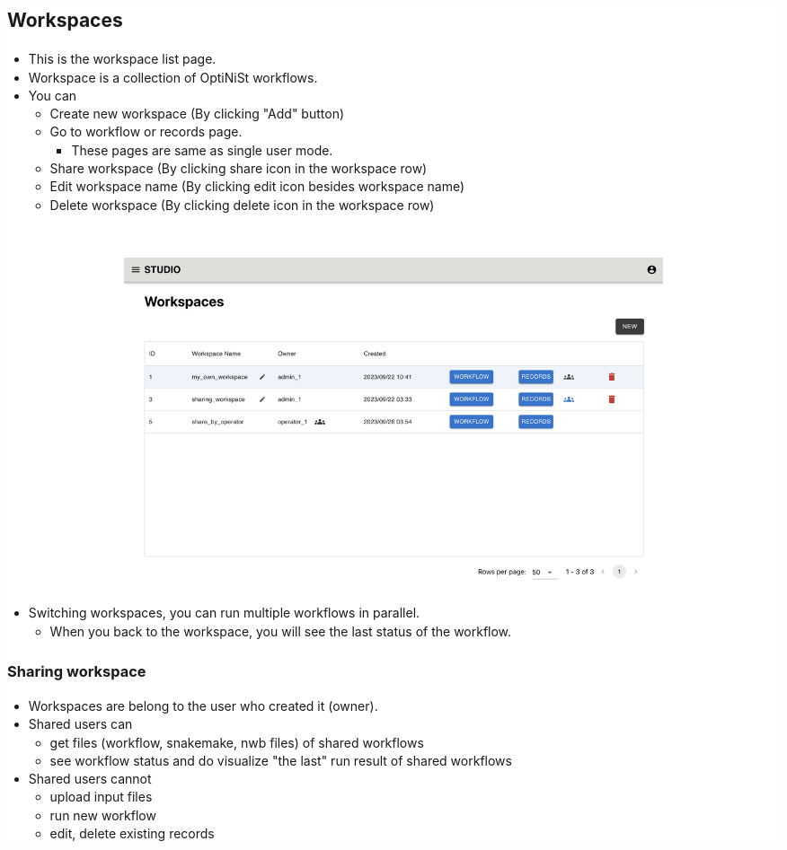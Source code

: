 
## Workspaces
- This is the workspace list page.
- Workspace is a collection of OptiNiSt workflows.
- You can
  - Create new workspace (By clicking "Add" button)
  - Go to workflow or records page.
    - These pages are same as single user mode.
  - Share workspace (By clicking share icon in the workspace row)
  - Edit workspace name (By clicking edit icon besides workspace name)
  - Delete workspace (By clicking delete icon in the workspace row)

<br>
<p align="center">
<img width="600px" src="../_static/host_for_multiuser/workspaces.png" alt="Workspaces" />
</p>


- Switching workspaces, you can run multiple workflows in parallel.
  - When you back to the workspace, you will see the last status of the workflow.

### Sharing workspace
- Workspaces are belong to the user who created it (owner).
- Shared users can
  - get files (workflow, snakemake, nwb files) of shared workflows
  - see workflow status and do visualize "the last" run result of shared workflows
- Shared users cannot
  - upload input files
  - run new workflow
  - edit, delete existing records
